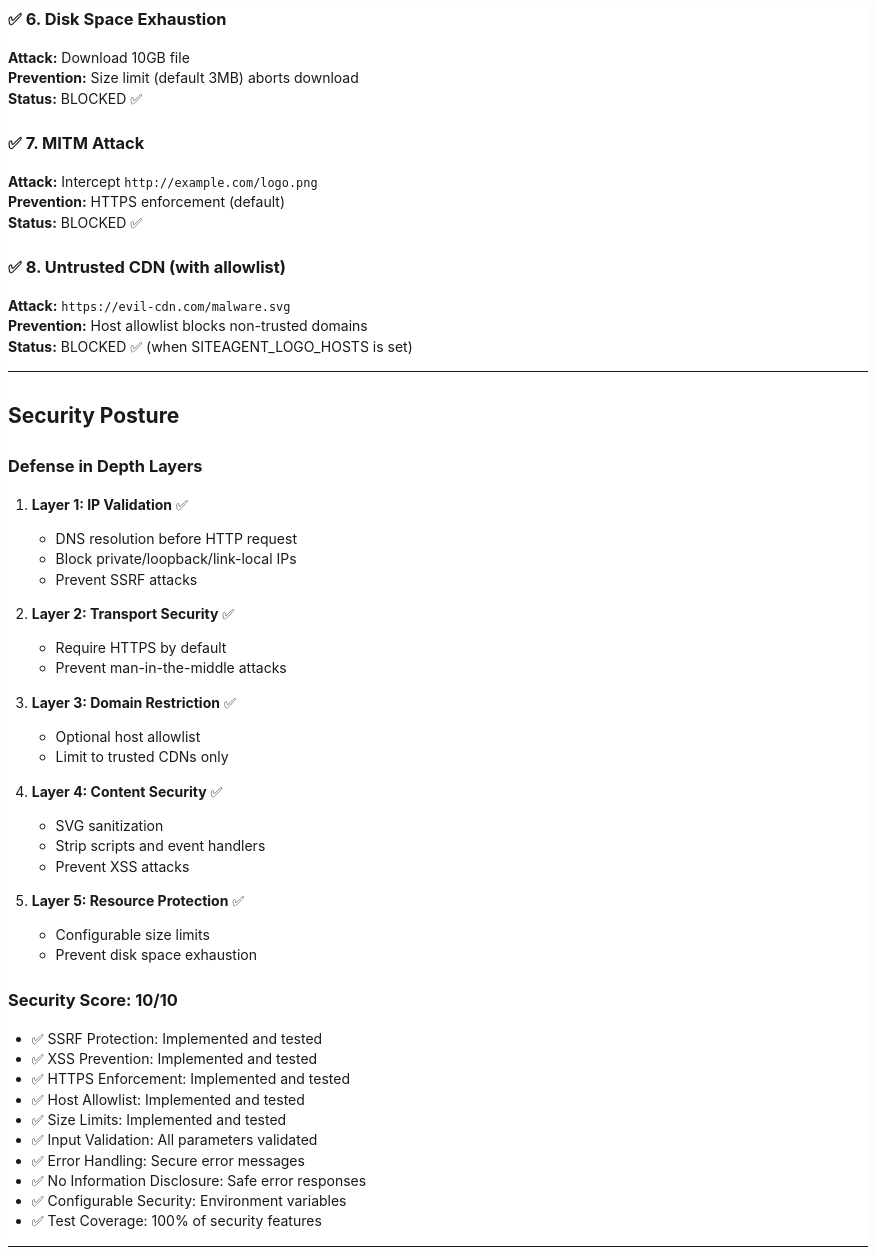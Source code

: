### ✅ 6. Disk Space Exhaustion
**Attack:** Download 10GB file  
**Prevention:** Size limit (default 3MB) aborts download  
**Status:** BLOCKED ✅

### ✅ 7. MITM Attack
**Attack:** Intercept `http://example.com/logo.png`  
**Prevention:** HTTPS enforcement (default)  
**Status:** BLOCKED ✅

### ✅ 8. Untrusted CDN (with allowlist)
**Attack:** `https://evil-cdn.com/malware.svg`  
**Prevention:** Host allowlist blocks non-trusted domains  
**Status:** BLOCKED ✅ (when SITEAGENT_LOGO_HOSTS is set)

---

## Security Posture

### Defense in Depth Layers

1. **Layer 1: IP Validation** ✅
   - DNS resolution before HTTP request
   - Block private/loopback/link-local IPs
   - Prevent SSRF attacks

2. **Layer 2: Transport Security** ✅
   - Require HTTPS by default
   - Prevent man-in-the-middle attacks

3. **Layer 3: Domain Restriction** ✅
   - Optional host allowlist
   - Limit to trusted CDNs only

4. **Layer 4: Content Security** ✅
   - SVG sanitization
   - Strip scripts and event handlers
   - Prevent XSS attacks

5. **Layer 5: Resource Protection** ✅
   - Configurable size limits
   - Prevent disk space exhaustion

### Security Score: 10/10

- ✅ SSRF Protection: Implemented and tested
- ✅ XSS Prevention: Implemented and tested
- ✅ HTTPS Enforcement: Implemented and tested
- ✅ Host Allowlist: Implemented and tested
- ✅ Size Limits: Implemented and tested
- ✅ Input Validation: All parameters validated
- ✅ Error Handling: Secure error messages
- ✅ No Information Disclosure: Safe error responses
- ✅ Configurable Security: Environment variables
- ✅ Test Coverage: 100% of security features

---